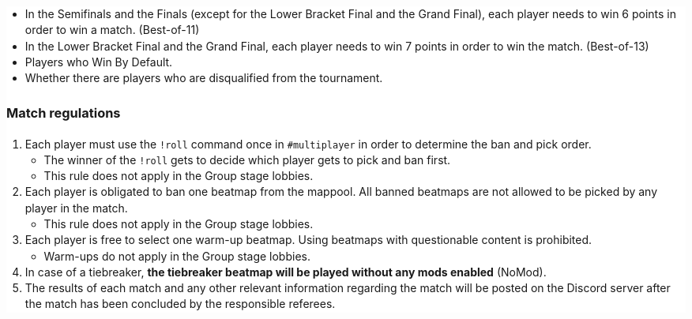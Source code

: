    - In the Semifinals and the Finals (except for the Lower Bracket Final and the Grand Final), each player needs to win 6 points in order to win a match. (Best-of-11)
   - In the Lower Bracket Final and the Grand Final, each player needs to win 7 points in order to win the match. (Best-of-13)
   - Players who Win By Default.
   - Whether there are players who are disqualified from the tournament.

### Match regulations

1. Each player must use the `!roll` command once in `#multiplayer` in order to determine the ban and pick order.
   - The winner of the `!roll` gets to decide which player gets to pick and ban first.
   - This rule does not apply in the Group stage lobbies.
2. Each player is obligated to ban one beatmap from the mappool. All banned beatmaps are not allowed to be picked by any player in the match.
   - This rule does not apply in the Group stage lobbies.
3. Each player is free to select one warm-up beatmap. Using beatmaps with questionable content is prohibited.
   - Warm-ups do not apply in the Group stage lobbies.
4. In case of a tiebreaker, **the tiebreaker beatmap will be played without any mods enabled** (NoMod).
5. The results of each match and any other relevant information regarding the match will be posted on the Discord server after the match has been concluded by the responsible referees.

[flag_ID]: /wiki/shared/flag/ID.gif "Indonesia"
[flag_TH]: /wiki/shared/flag/TH.gif "Thailand"
[flag_TW]: /wiki/shared/flag/TW.gif "Taiwan"

